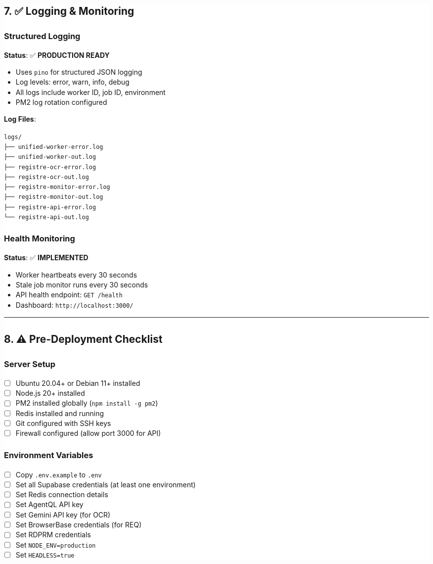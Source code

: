 
## 7. ✅ Logging & Monitoring

### Structured Logging
**Status**: ✅ **PRODUCTION READY**

- Uses `pino` for structured JSON logging
- Log levels: error, warn, info, debug
- All logs include worker ID, job ID, environment
- PM2 log rotation configured

**Log Files**:
```
logs/
├── unified-worker-error.log
├── unified-worker-out.log
├── registre-ocr-error.log
├── registre-ocr-out.log
├── registre-monitor-error.log
├── registre-monitor-out.log
├── registre-api-error.log
└── registre-api-out.log
```

### Health Monitoring
**Status**: ✅ **IMPLEMENTED**

- Worker heartbeats every 30 seconds
- Stale job monitor runs every 30 seconds
- API health endpoint: `GET /health`
- Dashboard: `http://localhost:3000/`

---

## 8. ⚠️ Pre-Deployment Checklist

### Server Setup
- [ ] Ubuntu 20.04+ or Debian 11+ installed
- [ ] Node.js 20+ installed
- [ ] PM2 installed globally (`npm install -g pm2`)
- [ ] Redis installed and running
- [ ] Git configured with SSH keys
- [ ] Firewall configured (allow port 3000 for API)

### Environment Variables
- [ ] Copy `.env.example` to `.env`
- [ ] Set all Supabase credentials (at least one environment)
- [ ] Set Redis connection details
- [ ] Set AgentQL API key
- [ ] Set Gemini API key (for OCR)
- [ ] Set BrowserBase credentials (for REQ)
- [ ] Set RDPRM credentials
- [ ] Set `NODE_ENV=production`
- [ ] Set `HEADLESS=true`
